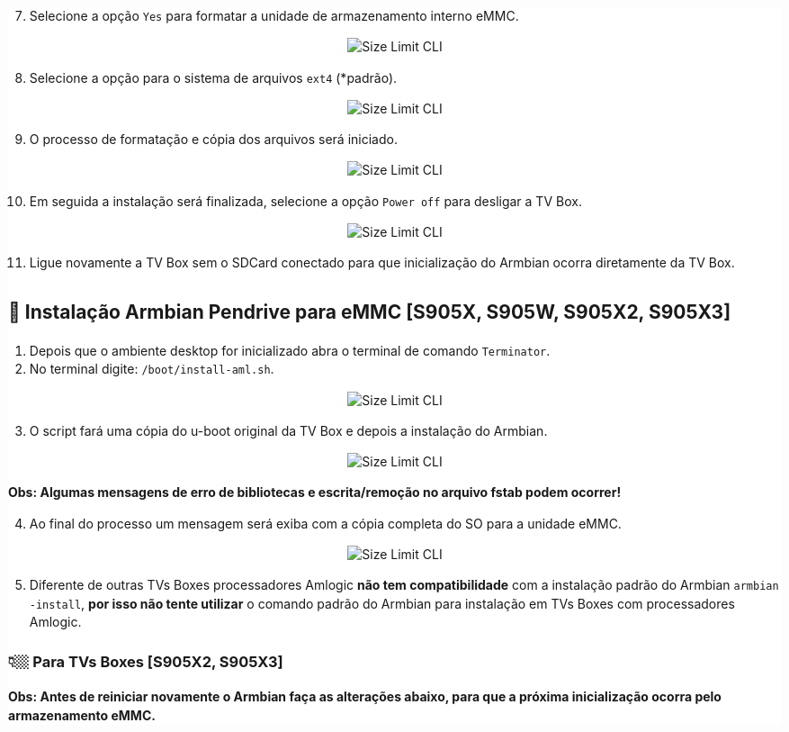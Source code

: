  7. Selecione a opção `Yes` para formatar a unidade de armazenamento interno eMMC.
 <p align="center">
  <img src="https://github.com/educabox/educabox/blob/main/imagens/YY%20-%20INSTALACAO%20ARMBIAN/4.png?raw=true" alt="Size Limit CLI" width="738">
</p>    

 8. Selecione a opção para o sistema de arquivos `ext4` (*padrão).
<p align="center">
  <img src="https://github.com/educabox/educabox/blob/main/imagens/YY%20-%20INSTALACAO%20ARMBIAN/5.png?raw=true" alt="Size Limit CLI" width="738">
</p>    

 9. O processo de formatação e cópia dos arquivos será iniciado.
<p align="center">
  <img src="https://github.com/educabox/educabox/blob/main/imagens/YY%20-%20INSTALACAO%20ARMBIAN/6.png?raw=true" alt="Size Limit CLI" width="738">
</p>    

 10. Em seguida a instalação será finalizada, selecione a opção `Power off` para desligar a TV Box.
<p align="center">
  <img src="https://github.com/educabox/educabox/blob/main/imagens/YY%20-%20INSTALACAO%20ARMBIAN/7.png?raw=true" alt="Size Limit CLI" width="738">
</p>    

 11. Ligue novamente a TV Box sem o SDCard conectado para que inicialização do Armbian ocorra diretamente da TV Box.


## 🔁 <a id="install-emmc-s905"/>Instalação Armbian Pendrive para eMMC [S905X, S905W, S905X2, S905X3]

 1. Depois que o ambiente desktop for inicializado abra o terminal de comando `Terminator`. 
 2. No terminal digite: `/boot/install-aml.sh`. 
 <p align="center">
  <img src="https://github.com/educabox/educabox/blob/main/imagens/YY%20-%20INSTALACAO%20ARMBIAN/8.png?raw=true" alt="Size Limit CLI" width="738">
</p> 
 
 3. O script fará uma cópia do u-boot original da TV Box e depois a instalação do Armbian. 
<p align="center">
<img src="https://github.com/educabox/educabox/blob/main/imagens/YY%20-%20INSTALACAO%20ARMBIAN/9.png?raw=true" alt="Size Limit CLI" width="738">
</p>

**Obs: Algumas mensagens de erro de bibliotecas e escrita/remoção no arquivo fstab podem ocorrer!**

4. Ao final do processo um mensagem será exiba com a cópia completa do SO para a unidade eMMC. 
 <p align="center">
 <img src="https://github.com/educabox/educabox/blob/main/imagens/YY%20-%20INSTALACAO%20ARMBIAN/10.png?raw=true" alt="Size Limit CLI" width="738">
</p> 

5. Diferente de outras TVs Boxes processadores Amlogic **não tem compatibilidade** com a instalação padrão do Armbian `armbian-install`, **por isso não tente utilizar** o comando padrão do Armbian para instalação em TVs Boxes com processadores Amlogic.
 
 ### 👇🏼 Para TVs Boxes [S905X2, S905X3]
 **Obs: Antes de reiniciar novamente o Armbian faça as alterações abaixo, para que a próxima inicialização ocorra pelo armazenamento eMMC.**
